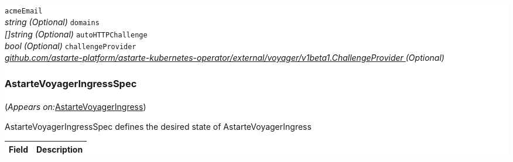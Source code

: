 <td>
<code>acmeEmail</code><br/>
<em>
string
</em>
</td>
<td>
<em>(Optional)</em>
</td>
</tr>
<tr>
<td>
<code>domains</code><br/>
<em>
[]string
</em>
</td>
<td>
<em>(Optional)</em>
</td>
</tr>
<tr>
<td>
<code>autoHTTPChallenge</code><br/>
<em>
bool
</em>
</td>
<td>
<em>(Optional)</em>
</td>
</tr>
<tr>
<td>
<code>challengeProvider</code><br/>
<em>
<a href="https://pkg.go.dev/github.com/appscode/voyager/apis/voyager/v1beta1#ChallengeProvider">
github.com/astarte-platform/astarte-kubernetes-operator/external/voyager/v1beta1.ChallengeProvider
</a>
</em>
</td>
<td>
<em>(Optional)</em>
</td>
</tr>
</tbody>
</table>
<h3 id="api.astarte-platform.org/v1alpha2.AstarteVoyagerIngressSpec">AstarteVoyagerIngressSpec
</h3>
<p>
(<em>Appears on:</em><a href="#api.astarte-platform.org/v1alpha2.AstarteVoyagerIngress">AstarteVoyagerIngress</a>)
</p>
<div>
<p>AstarteVoyagerIngressSpec defines the desired state of AstarteVoyagerIngress</p>
</div>
<table>
<thead>
<tr>
<th>Field</th>
<th>Description</th>
</tr>
</thead>
<tbody>